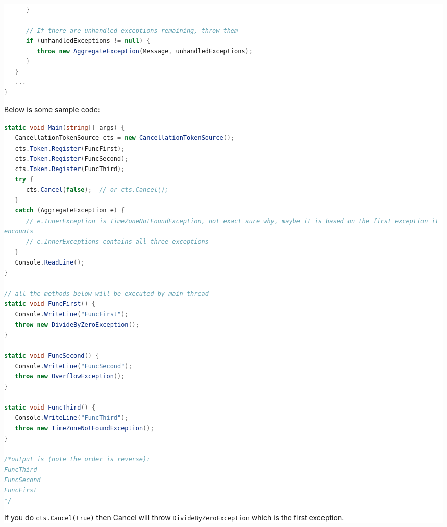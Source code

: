 ```C#
      }

      // If there are unhandled exceptions remaining, throw them
      if (unhandledExceptions != null) {
         throw new AggregateException(Message, unhandledExceptions);
      }
   } 
   ...
}
```

Below is some sample code:
```C#
static void Main(string[] args) {
   CancellationTokenSource cts = new CancellationTokenSource();
   cts.Token.Register(FuncFirst);
   cts.Token.Register(FuncSecond);
   cts.Token.Register(FuncThird);
   try {
      cts.Cancel(false);  // or cts.Cancel();
   }
   catch (AggregateException e) {
      // e.InnerException is TimeZoneNotFoundException, not exact sure why, maybe it is based on the first exception it encounts
      // e.InnerExceptions contains all three exceptions
   }
   Console.ReadLine();
}

// all the methods below will be executed by main thread
static void FuncFirst() {
   Console.WriteLine("FuncFirst");
   throw new DivideByZeroException();
}

static void FuncSecond() {
   Console.WriteLine("FuncSecond");
   throw new OverflowException();
}

static void FuncThird() {
   Console.WriteLine("FuncThird");
   throw new TimeZoneNotFoundException();
}

/*output is (note the order is reverse):
FuncThird
FuncSecond
FuncFirst
*/
```
If you do `cts.Cancel(true)` then Cancel will throw `DivideByZeroException` which is the first exception.
